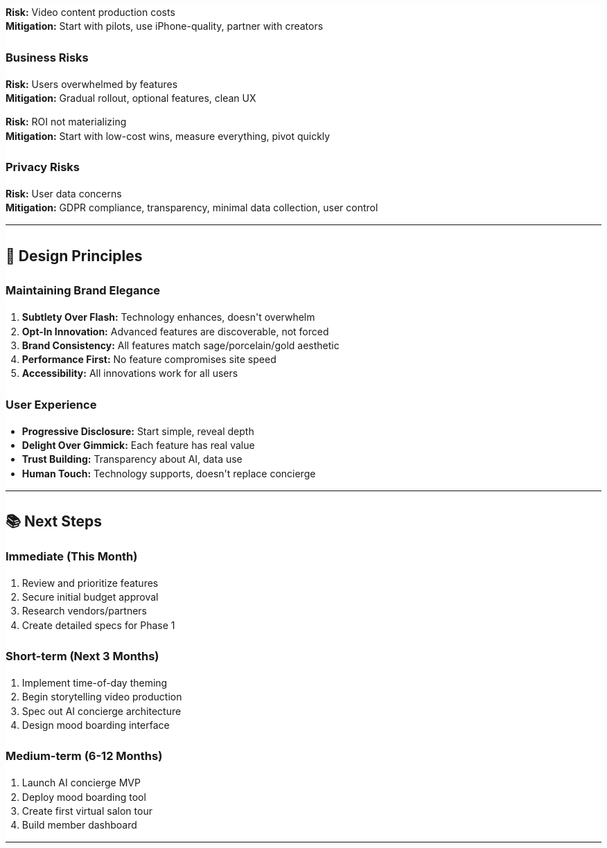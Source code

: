 **Risk:** Video content production costs  
**Mitigation:** Start with pilots, use iPhone-quality, partner with creators

### Business Risks
**Risk:** Users overwhelmed by features  
**Mitigation:** Gradual rollout, optional features, clean UX

**Risk:** ROI not materializing  
**Mitigation:** Start with low-cost wins, measure everything, pivot quickly

### Privacy Risks
**Risk:** User data concerns  
**Mitigation:** GDPR compliance, transparency, minimal data collection, user control

---

## 🎨 Design Principles

### Maintaining Brand Elegance
1. **Subtlety Over Flash:** Technology enhances, doesn't overwhelm
2. **Opt-In Innovation:** Advanced features are discoverable, not forced
3. **Brand Consistency:** All features match sage/porcelain/gold aesthetic
4. **Performance First:** No feature compromises site speed
5. **Accessibility:** All innovations work for all users

### User Experience
- **Progressive Disclosure:** Start simple, reveal depth
- **Delight Over Gimmick:** Each feature has real value
- **Trust Building:** Transparency about AI, data use
- **Human Touch:** Technology supports, doesn't replace concierge

---

## 📚 Next Steps

### Immediate (This Month)
1. Review and prioritize features
2. Secure initial budget approval
3. Research vendors/partners
4. Create detailed specs for Phase 1

### Short-term (Next 3 Months)
1. Implement time-of-day theming
2. Begin storytelling video production
3. Spec out AI concierge architecture
4. Design mood boarding interface

### Medium-term (6-12 Months)
1. Launch AI concierge MVP
2. Deploy mood boarding tool
3. Create first virtual salon tour
4. Build member dashboard

---
